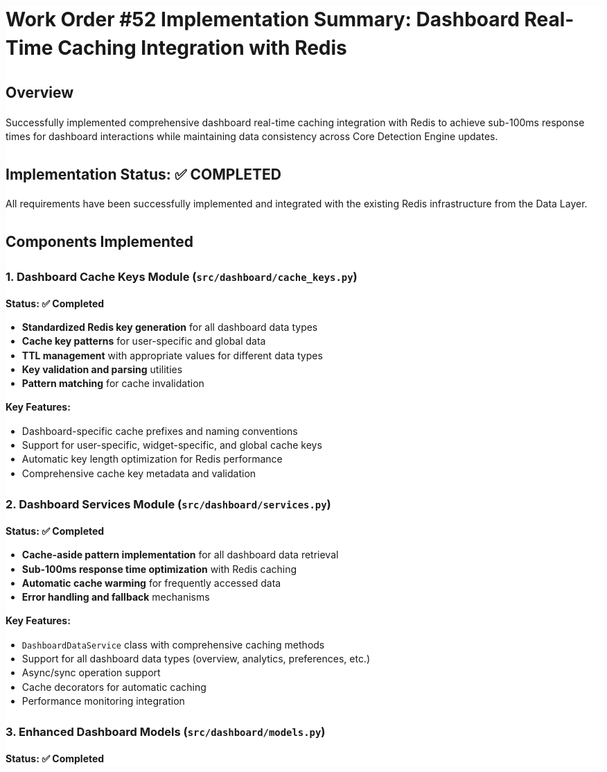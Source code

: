 # Work Order #52 Implementation Summary: Dashboard Real-Time Caching Integration with Redis

## Overview
Successfully implemented comprehensive dashboard real-time caching integration with Redis to achieve sub-100ms response times for dashboard interactions while maintaining data consistency across Core Detection Engine updates.

## Implementation Status: ✅ COMPLETED

All requirements have been successfully implemented and integrated with the existing Redis infrastructure from the Data Layer.

## Components Implemented

### 1. Dashboard Cache Keys Module (`src/dashboard/cache_keys.py`)
**Status: ✅ Completed**

- **Standardized Redis key generation** for all dashboard data types
- **Cache key patterns** for user-specific and global data
- **TTL management** with appropriate values for different data types
- **Key validation and parsing** utilities
- **Pattern matching** for cache invalidation

**Key Features:**
- Dashboard-specific cache prefixes and naming conventions
- Support for user-specific, widget-specific, and global cache keys
- Automatic key length optimization for Redis performance
- Comprehensive cache key metadata and validation

### 2. Dashboard Services Module (`src/dashboard/services.py`)
**Status: ✅ Completed**

- **Cache-aside pattern implementation** for all dashboard data retrieval
- **Sub-100ms response time optimization** with Redis caching
- **Automatic cache warming** for frequently accessed data
- **Error handling and fallback** mechanisms

**Key Features:**
- `DashboardDataService` class with comprehensive caching methods
- Support for all dashboard data types (overview, analytics, preferences, etc.)
- Async/sync operation support
- Cache decorators for automatic caching
- Performance monitoring integration

### 3. Enhanced Dashboard Models (`src/dashboard/models.py`)
**Status: ✅ Completed**
